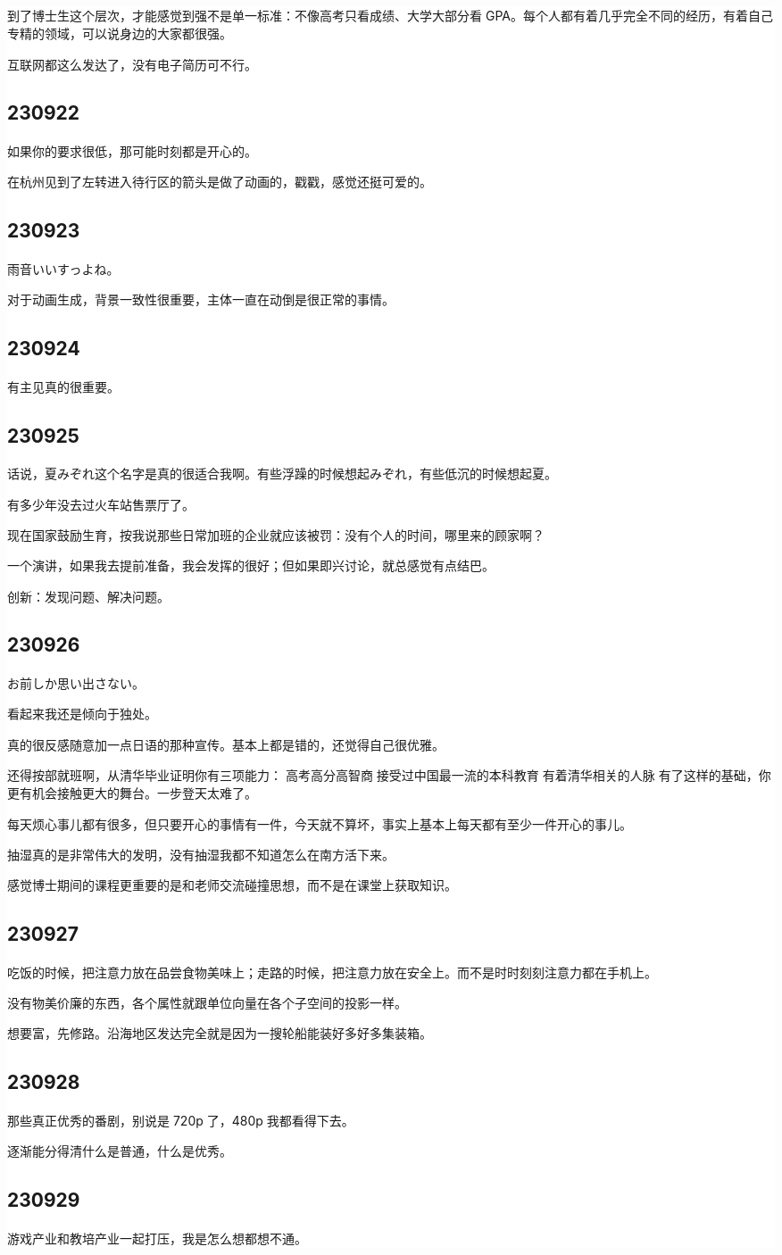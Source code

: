 到了博士生这个层次，才能感觉到强不是单一标准：不像高考只看成绩、大学大部分看 GPA。每个人都有着几乎完全不同的经历，有着自己专精的领域，可以说身边的大家都很强。

互联网都这么发达了，没有电子简历可不行。

## 230922

如果你的要求很低，那可能时刻都是开心的。

在杭州见到了左转进入待行区的箭头是做了动画的，戳戳，感觉还挺可爱的。

## 230923

雨音いいすっよね。

对于动画生成，背景一致性很重要，主体一直在动倒是很正常的事情。

## 230924

有主见真的很重要。

## 230925

话说，夏みぞれ这个名字是真的很适合我啊。有些浮躁的时候想起みぞれ，有些低沉的时候想起夏。

有多少年没去过火车站售票厅了。

现在国家鼓励生育，按我说那些日常加班的企业就应该被罚：没有个人的时间，哪里来的顾家啊？

一个演讲，如果我去提前准备，我会发挥的很好；但如果即兴讨论，就总感觉有点结巴。

创新：发现问题、解决问题。

## 230926

お前しか思い出さない。

看起来我还是倾向于独处。

真的很反感随意加一点日语的那种宣传。基本上都是错的，还觉得自己很优雅。

还得按部就班啊，从清华毕业证明你有三项能力：
高考高分高智商
接受过中国最一流的本科教育
有着清华相关的人脉
有了这样的基础，你更有机会接触更大的舞台。一步登天太难了。

每天烦心事儿都有很多，但只要开心的事情有一件，今天就不算坏，事实上基本上每天都有至少一件开心的事儿。

抽湿真的是非常伟大的发明，没有抽湿我都不知道怎么在南方活下来。

感觉博士期间的课程更重要的是和老师交流碰撞思想，而不是在课堂上获取知识。

## 230927

吃饭的时候，把注意力放在品尝食物美味上；走路的时候，把注意力放在安全上。而不是时时刻刻注意力都在手机上。

没有物美价廉的东西，各个属性就跟单位向量在各个子空间的投影一样。

想要富，先修路。沿海地区发达完全就是因为一搜轮船能装好多好多集装箱。

## 230928

那些真正优秀的番剧，别说是 720p 了，480p 我都看得下去。

逐渐能分得清什么是普通，什么是优秀。

## 230929

游戏产业和教培产业一起打压，我是怎么想都想不通。
